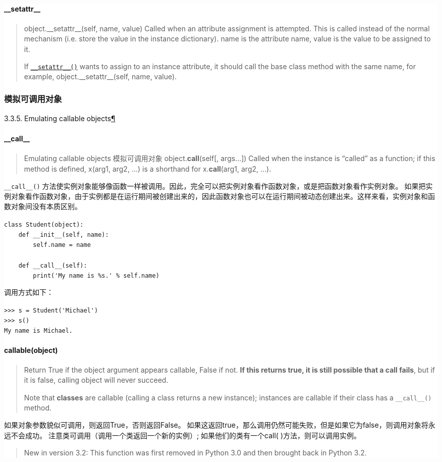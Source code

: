 #### \_\_setattr\_\_

>   object.\_\_setattr\_\_(self, name, value) 
>   Called when an attribute assignment is attempted. This is called instead of the normal mechanism (i.e. store the value in the instance dictionary). name is the attribute name, value is the value to be assigned to it.
>
>   If [`__setattr__()`](https://docs.python.org/3/reference/datamodel.html#object.__setattr__) wants to assign to an instance attribute, it should call the base class method with the same name, for example, object.\_\_setattr\_\_(self, name, value).

### 模拟可调用对象

3.3.5. Emulating callable objects[¶](https://docs.python.org/3/reference/datamodel.html#emulating-callable-objects)

#### \_\_call\_\_

>   Emulating callable objects 模拟可调用对象
>   object.__call__(self[, args...]) 
>   Called when the instance is “called” as a function; if this method is defined, x(arg1, arg2, ...) is a shorthand for x.__call__(arg1, arg2, ...).

`__call__()` 方法使实例对象能够像函数一样被调用。因此，完全可以把实例对象看作函数对象，或是把函数对象看作实例对象。
如果把实例对象看作函数对象，由于实例都是在运行期间被创建出来的，因此函数对象也可以在运行期间被动态创建出来。这样来看，实例对象和函数对象间没有本质区别。

```
class Student(object):
    def __init__(self, name):
        self.name = name

    def __call__(self):
        print('My name is %s.' % self.name)

```

调用方式如下：

```
>>> s = Student('Michael')
>>> s() 
My name is Michael.
```

#### callable(object)

>   Return True if the object argument appears callable, False if not. **If this returns true, it is still possible that a call fails**, but if it is false, calling object will never succeed. 
>
>   Note that **classes** are callable (calling a class returns a new instance); instances are callable if their class has a `__call__()` method.

如果对象参数貌似可调用，则返回True，否则返回False。 如果这返回true，那么调用仍然可能失败，但是如果它为false，则调用对象将永远不会成功。 注意类可调用（调用一个类返回一个新的实例）; 如果他们的类有一个call( )方法，则可以调用实例。

>   New in version 3.2: This function was first removed in Python 3.0 and then brought back in Python 3.2.
